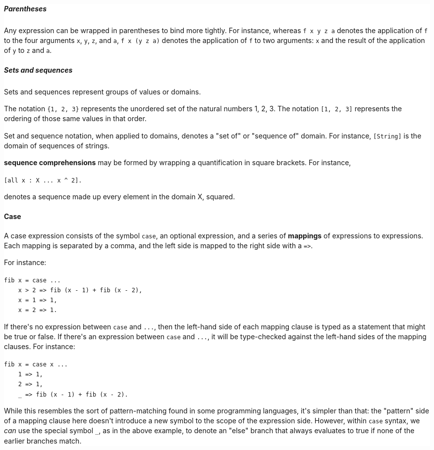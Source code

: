 ##### Parentheses

Any expression can be wrapped in parentheses to bind more tightly. For
instance, whereas `f x y z a` denotes the application of `f` to the four
arguments `x`, `y`, `z`, and `a`, `f x (y z a)` denotes the application of `f`
to two arguments: `x` and the result of the application of `y` to `z` and `a`.

##### Sets and sequences

Sets and sequences represent groups of values or domains. 

The notation `{1, 2, 3}` represents the unordered set of the natural numbers 1,
2, 3. The notation `[1, 2, 3]` represents the ordering of those same values in
that order.

Set and sequence notation, when applied to domains, denotes a "set of" or
"sequence of" domain. For instance, `[String]` is the domain of sequences of
strings.

**sequence comprehensions** may be formed by wrapping a quantification in
square brackets. For instance, 

```pantagruel
[all x : X ... x ^ 2].
```

denotes a sequence made up every element in the domain X, squared.

#### Case

A case expression consists of the symbol `case`, an optional expression, and a
series of **mappings** of expressions to expressions. Each mapping is separated
by a comma, and the left side is mapped to the right side with a `=>`. 

For instance:

```
fib x = case ...
    x > 2 => fib (x - 1) + fib (x - 2),
    x = 1 => 1,
    x = 2 => 1.
```

If there's no expression between `case` and `...`, then the left-hand side of
each mapping clause is typed as a statement that might be true or false. If
there's an expression between `case` and `...`, it will be type-checked against
the left-hand sides of the mapping clauses. For instance: 

```
fib x = case x ...
    1 => 1,
    2 => 1,
    _ => fib (x - 1) + fib (x - 2).
```

While this resembles the sort of pattern-matching found in some programming
languages, it's simpler than that: the "pattern" side of a mapping clause here
doesn't introduce a new symbol to the scope of the expression side. However,
within `case` syntax, we *can* use the special symbol `_`, as in the above
example, to denote an "else" branch that always evaluates to true if none of
the earlier branches match.
